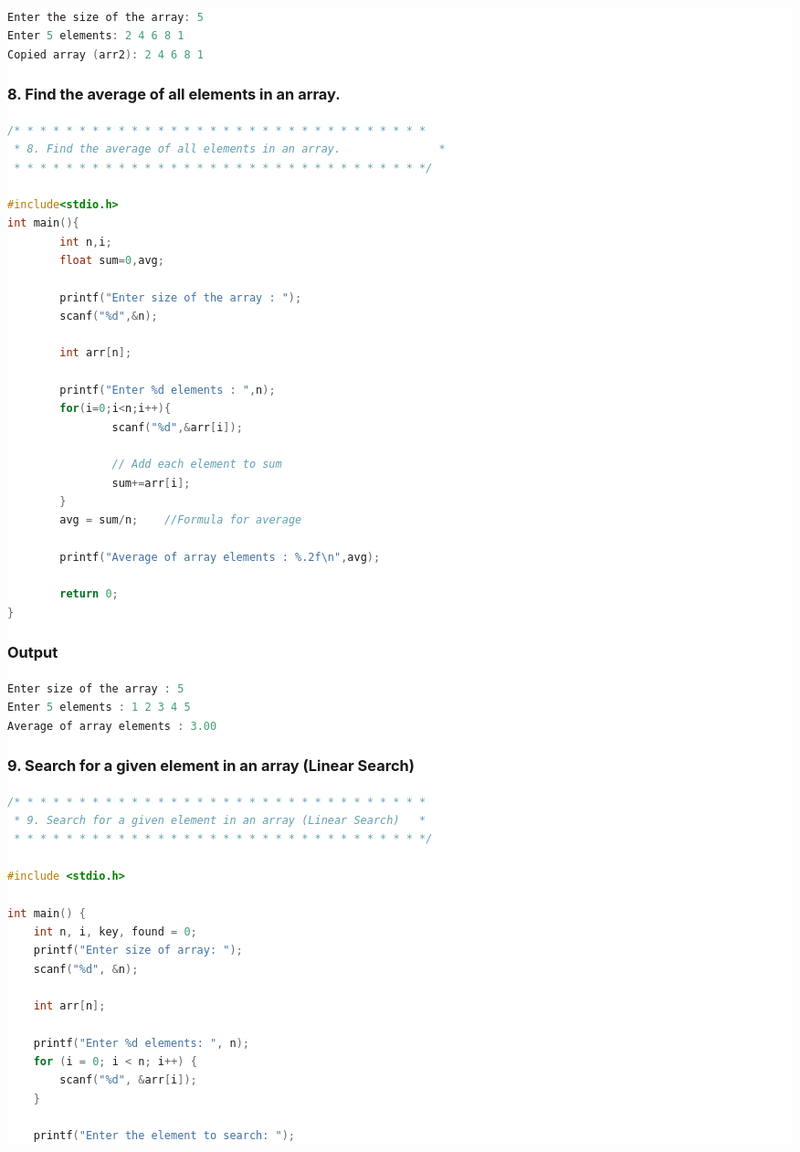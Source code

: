 ```c
Enter the size of the array: 5
Enter 5 elements: 2 4 6 8 1
Copied array (arr2): 2 4 6 8 1
```
### 8. Find the average of all elements in an array.
```c
/* * * * * * * * * * * * * * * * * * * * * * * * * * * * * * * *
 * 8. Find the average of all elements in an array.               *
 * * * * * * * * * * * * * * * * * * * * * * * * * * * * * * * */

#include<stdio.h>
int main(){
        int n,i;
        float sum=0,avg;

        printf("Enter size of the array : ");
        scanf("%d",&n);

        int arr[n];

        printf("Enter %d elements : ",n);
        for(i=0;i<n;i++){
                scanf("%d",&arr[i]);

                // Add each element to sum
                sum+=arr[i];
        }
        avg = sum/n;    //Formula for average

        printf("Average of array elements : %.2f\n",avg);

        return 0;
}
```
### Output
```c
Enter size of the array : 5
Enter 5 elements : 1 2 3 4 5
Average of array elements : 3.00
```
### 9. Search for a given element in an array (Linear Search)
```c
/* * * * * * * * * * * * * * * * * * * * * * * * * * * * * * * *
 * 9. Search for a given element in an array (Linear Search)   *
 * * * * * * * * * * * * * * * * * * * * * * * * * * * * * * * */

#include <stdio.h>

int main() {
    int n, i, key, found = 0;
    printf("Enter size of array: ");
    scanf("%d", &n);

    int arr[n];

    printf("Enter %d elements: ", n);
    for (i = 0; i < n; i++) {
        scanf("%d", &arr[i]);
    }

    printf("Enter the element to search: ");
```